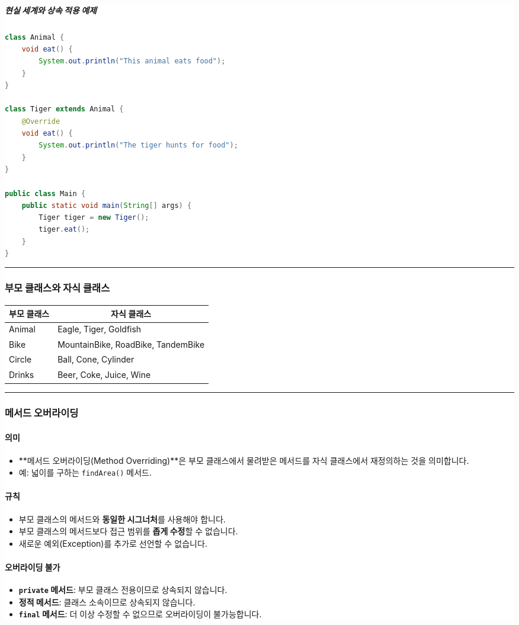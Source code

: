 ##### **현실 세계와 상속 적용 예제**
```java
class Animal {
    void eat() {
        System.out.println("This animal eats food");
    }
}

class Tiger extends Animal {
    @Override
    void eat() {
        System.out.println("The tiger hunts for food");
    }
}

public class Main {
    public static void main(String[] args) {
        Tiger tiger = new Tiger();
        tiger.eat();
    }
}
```

---

### **부모 클래스와 자식 클래스**
| **부모 클래스** | **자식 클래스**                    |
|------------------|------------------------------------|
| Animal           | Eagle, Tiger, Goldfish            |
| Bike             | MountainBike, RoadBike, TandemBike|
| Circle           | Ball, Cone, Cylinder              |
| Drinks           | Beer, Coke, Juice, Wine           |

---

### **메서드 오버라이딩**
#### **의미**
- **메서드 오버라이딩(Method Overriding)**은 부모 클래스에서 물려받은 메서드를 자식 클래스에서 재정의하는 것을 의미합니다.
- 예: 넓이를 구하는 `findArea()` 메서드.

#### **규칙**
- 부모 클래스의 메서드와 **동일한 시그너처**를 사용해야 합니다.
- 부모 클래스의 메서드보다 접근 범위를 **좁게 수정**할 수 없습니다.
- 새로운 예외(Exception)를 추가로 선언할 수 없습니다.

#### **오버라이딩 불가**
- **`private` 메서드**: 부모 클래스 전용이므로 상속되지 않습니다.
- **정적 메서드**: 클래스 소속이므로 상속되지 않습니다.
- **`final` 메서드**: 더 이상 수정할 수 없으므로 오버라이딩이 불가능합니다.
